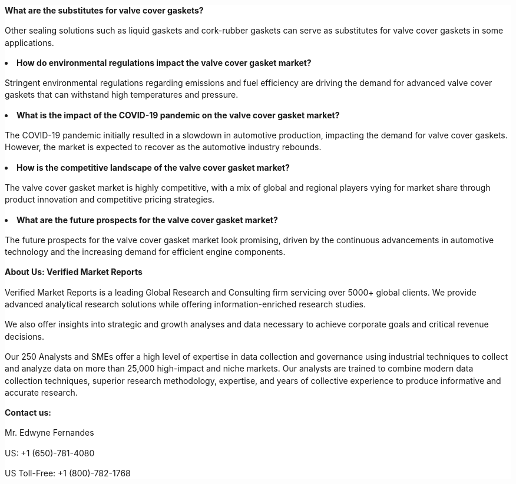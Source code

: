 <strong>What are the substitutes for valve cover gaskets?</strong> <p>Other sealing solutions such as liquid gaskets and cork-rubber gaskets can serve as substitutes for valve cover gaskets in some applications.</p> </li> <li> <strong>How do environmental regulations impact the valve cover gasket market?</strong> <p>Stringent environmental regulations regarding emissions and fuel efficiency are driving the demand for advanced valve cover gaskets that can withstand high temperatures and pressure.</p> </li> <li> <strong>What is the impact of the COVID-19 pandemic on the valve cover gasket market?</strong> <p>The COVID-19 pandemic initially resulted in a slowdown in automotive production, impacting the demand for valve cover gaskets. However, the market is expected to recover as the automotive industry rebounds.</p> </li> <li> <strong>How is the competitive landscape of the valve cover gasket market?</strong> <p>The valve cover gasket market is highly competitive, with a mix of global and regional players vying for market share through product innovation and competitive pricing strategies.</p> </li> <li> <strong>What are the future prospects for the valve cover gasket market?</strong> <p>The future prospects for the valve cover gasket market look promising, driven by the continuous advancements in automotive technology and the increasing demand for efficient engine components.</p> </li></ol></body></html></h3><p id="" class=""><strong>About Us: Verified Market Reports</strong></p><p id="" class="">Verified Market Reports is a leading Global Research and Consulting firm servicing over 5000+ global clients. We provide advanced analytical research solutions while offering information-enriched research studies.</p><p id="" class="">We also offer insights into strategic and growth analyses and data necessary to achieve corporate goals and critical revenue decisions.</p><p id="" class="">Our 250 Analysts and SMEs offer a high level of expertise in data collection and governance using industrial techniques to collect and analyze data on more than 25,000 high-impact and niche markets. Our analysts are trained to combine modern data collection techniques, superior research methodology, expertise, and years of collective experience to produce informative and accurate research.</p><p id="" class=""><strong>Contact us:</strong></p><p id="" class="">Mr. Edwyne Fernandes</p><p id="" class="">US: +1 (650)-781-4080</p><p id="" class="">US Toll-Free: +1 (800)-782-1768</p>
